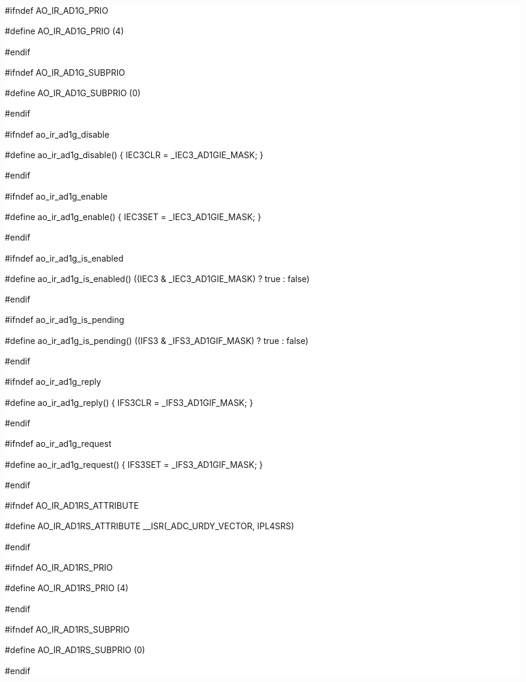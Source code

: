 #ifndef AO_IR_AD1G_PRIO

#define AO_IR_AD1G_PRIO             (4)

#endif

#ifndef AO_IR_AD1G_SUBPRIO

#define AO_IR_AD1G_SUBPRIO          (0)

#endif

#ifndef ao_ir_ad1g_disable

#define ao_ir_ad1g_disable()        { IEC3CLR = _IEC3_AD1GIE_MASK; }

#endif

#ifndef ao_ir_ad1g_enable

#define ao_ir_ad1g_enable()         { IEC3SET = _IEC3_AD1GIE_MASK; }

#endif

#ifndef ao_ir_ad1g_is_enabled

#define ao_ir_ad1g_is_enabled()     ((IEC3 & _IEC3_AD1GIE_MASK) ? true : false)

#endif

#ifndef ao_ir_ad1g_is_pending

#define ao_ir_ad1g_is_pending()     ((IFS3 & _IFS3_AD1GIF_MASK) ? true : false)

#endif

#ifndef ao_ir_ad1g_reply

#define ao_ir_ad1g_reply()          { IFS3CLR = _IFS3_AD1GIF_MASK; }

#endif

#ifndef ao_ir_ad1g_request

#define ao_ir_ad1g_request()        { IFS3SET = _IFS3_AD1GIF_MASK; }

#endif

#ifndef AO_IR_AD1RS_ATTRIBUTE

#define AO_IR_AD1RS_ATTRIBUTE       __ISR(_ADC_URDY_VECTOR, IPL4SRS)

#endif

#ifndef AO_IR_AD1RS_PRIO

#define AO_IR_AD1RS_PRIO            (4)

#endif

#ifndef AO_IR_AD1RS_SUBPRIO

#define AO_IR_AD1RS_SUBPRIO         (0)

#endif
